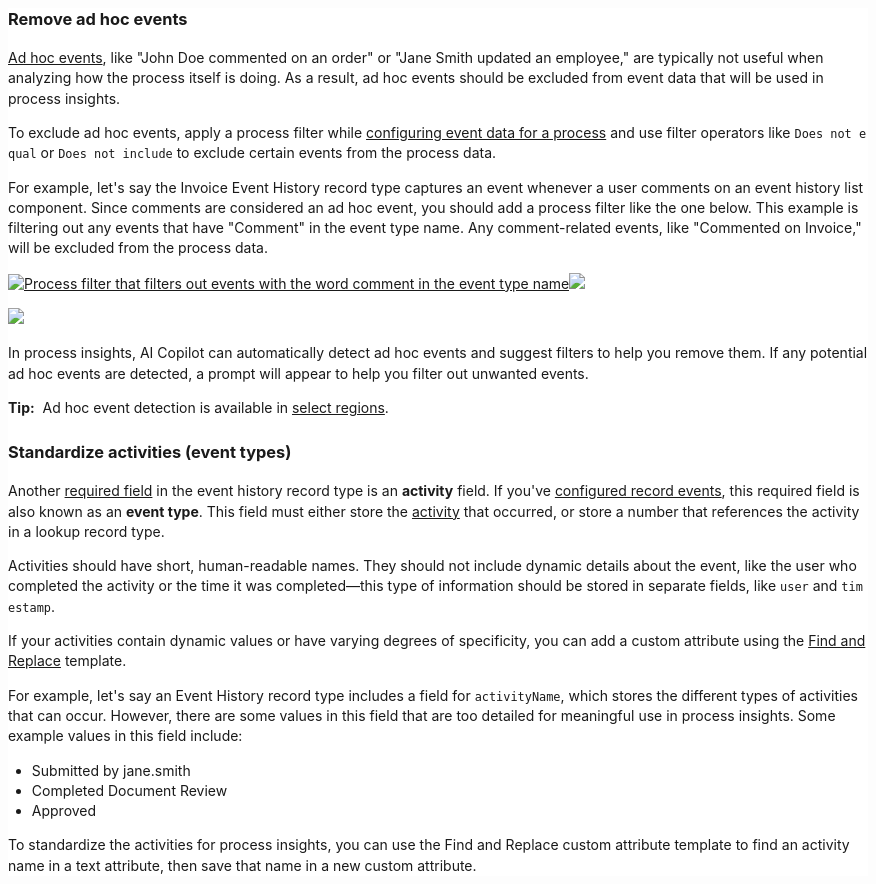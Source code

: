 ### Remove ad hoc events

[Ad hoc events](record-events.html#decide-whether-to-track-ad-hoc-events), like "John Doe commented on an order" or "Jane Smith updated an employee," are typically not useful when analyzing how the process itself is doing. As a result, ad hoc events should be excluded from event data that will be used in process insights.

To exclude ad hoc events, apply a process filter while [configuring event data for a process](add-process.html#configure-process-data) and use filter operators like `Does not equal` or `Does not include` to exclude certain events from the process data.

For example, let's say the Invoice Event History record type captures an event whenever a user comments on an event history list component. Since comments are considered an ad hoc event, you should add a process filter like the one below. This example is filtering out any events that have "Comment" in the event type name. Any comment-related events, like "Commented on Invoice," will be excluded from the process data.

[![Process filter that filters out events with the word comment in the event type name ](images/process_insights/process-filter-remove-comments-example.png)![](/suite/help/25.3/images/rn/zoom_magnify_center.png)](#img655)

[![](images/process_insights/process-filter-remove-comments-example.png)](#_)

In process insights, AI Copilot can automatically detect ad hoc events and suggest filters to help you remove them. If any potential ad hoc events are detected, a prompt will appear to help you filter out unwanted events.

**Tip:**  Ad hoc event detection is available in [select regions](security-compliance.html#ai-copilot-regional-availability).

### Standardize activities (event types)

Another [required field](capture-process-data.html#fields) in the event history record type is an **activity** field. If you've [configured record events](record-events.html), this required field is also known as an **event type**. This field must either store the [activity](key-pi-terms.html#cases-activities-events) that occurred, or store a number that references the activity in a lookup record type.

Activities should have short, human-readable names. They should not include dynamic details about the event, like the user who completed the activity or the time it was completed—this type of information should be stored in separate fields, like `user` and `timestamp`.

If your activities contain dynamic values or have varying degrees of specificity, you can add a custom attribute using the [Find and Replace](process-custom-attributes.html#find-and-replace) template.

For example, let's say an Event History record type includes a field for `activityName`, which stores the different types of activities that can occur. However, there are some values in this field that are too detailed for meaningful use in process insights. Some example values in this field include:

-   Submitted by jane.smith
-   Completed Document Review
-   Approved

To standardize the activities for process insights, you can use the Find and Replace custom attribute template to find an activity name in a text attribute, then save that name in a new custom attribute.

